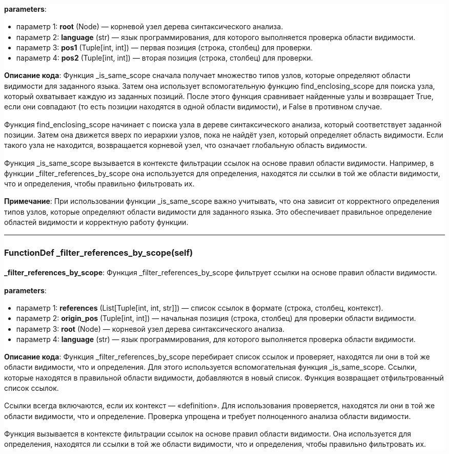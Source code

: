 **parameters**:
- параметр 1: **root** (Node) — корневой узел дерева синтаксического анализа.
- параметр 2: **language** (str) — язык программирования, для которого выполняется проверка области видимости.
- параметр 3: **pos1** (Tuple[int, int]) — первая позиция (строка, столбец) для проверки.
- параметр 4: **pos2** (Tuple[int, int]) — вторая позиция (строка, столбец) для проверки.

**Описание кода**:
Функция _is_same_scope сначала получает множество типов узлов, которые определяют области видимости для заданного языка. Затем она использует вспомогательную функцию find_enclosing_scope для поиска узла, который охватывает каждую из заданных позиций. После этого функция сравнивает найденные узлы и возвращает True, если они совпадают (то есть позиции находятся в одной области видимости), и False в противном случае.

Функция find_enclosing_scope начинает с поиска узла в дереве синтаксического анализа, который соответствует заданной позиции. Затем она движется вверх по иерархии узлов, пока не найдёт узел, который определяет область видимости. Если такого узла не находится, возвращается корневой узел, что означает глобальную область видимости.

Функция _is_same_scope вызывается в контексте фильтрации ссылок на основе правил области видимости. Например, в функции _filter_references_by_scope она используется для определения, находятся ли ссылки в той же области видимости, что и определения, чтобы правильно фильтровать их.

**Примечание**:
При использовании функции _is_same_scope важно учитывать, что она зависит от корректного определения типов узлов, которые определяют области видимости для заданного языка. Это обеспечивает правильное определение областей видимости и корректную работу функции.
***
### FunctionDef _filter_references_by_scope(self)
**_filter_references_by_scope**: Функция _filter_references_by_scope фильтрует ссылки на основе правил области видимости.

**parameters**:
* параметр 1: **references** (List[Tuple[int, int, str]]) — список ссылок в формате (строка, столбец, контекст).
* параметр 2: **origin_pos** (Tuple[int, int]) — начальная позиция (строка, столбец) для проверки области видимости.
* параметр 3: **root** (Node) — корневой узел дерева синтаксического анализа.
* параметр 4: **language** (str) — язык программирования, для которого выполняется проверка области видимости.

**Описание кода**:
Функция _filter_references_by_scope перебирает список ссылок и проверяет, находятся ли они в той же области видимости, что и определения. Для этого используется вспомогательная функция _is_same_scope. Ссылки, которые находятся в правильной области видимости, добавляются в новый список. Функция возвращает отфильтрованный список ссылок.

Ссылки всегда включаются, если их контекст — «definition». Для использования проверяется, находятся ли они в той же области видимости, что и определение. Проверка упрощена и требует полноценного анализа области видимости.

Функция вызывается в контексте фильтрации ссылок на основе правил области видимости. Она используется для определения, находятся ли ссылки в той же области видимости, что и определения, чтобы правильно фильтровать их.
